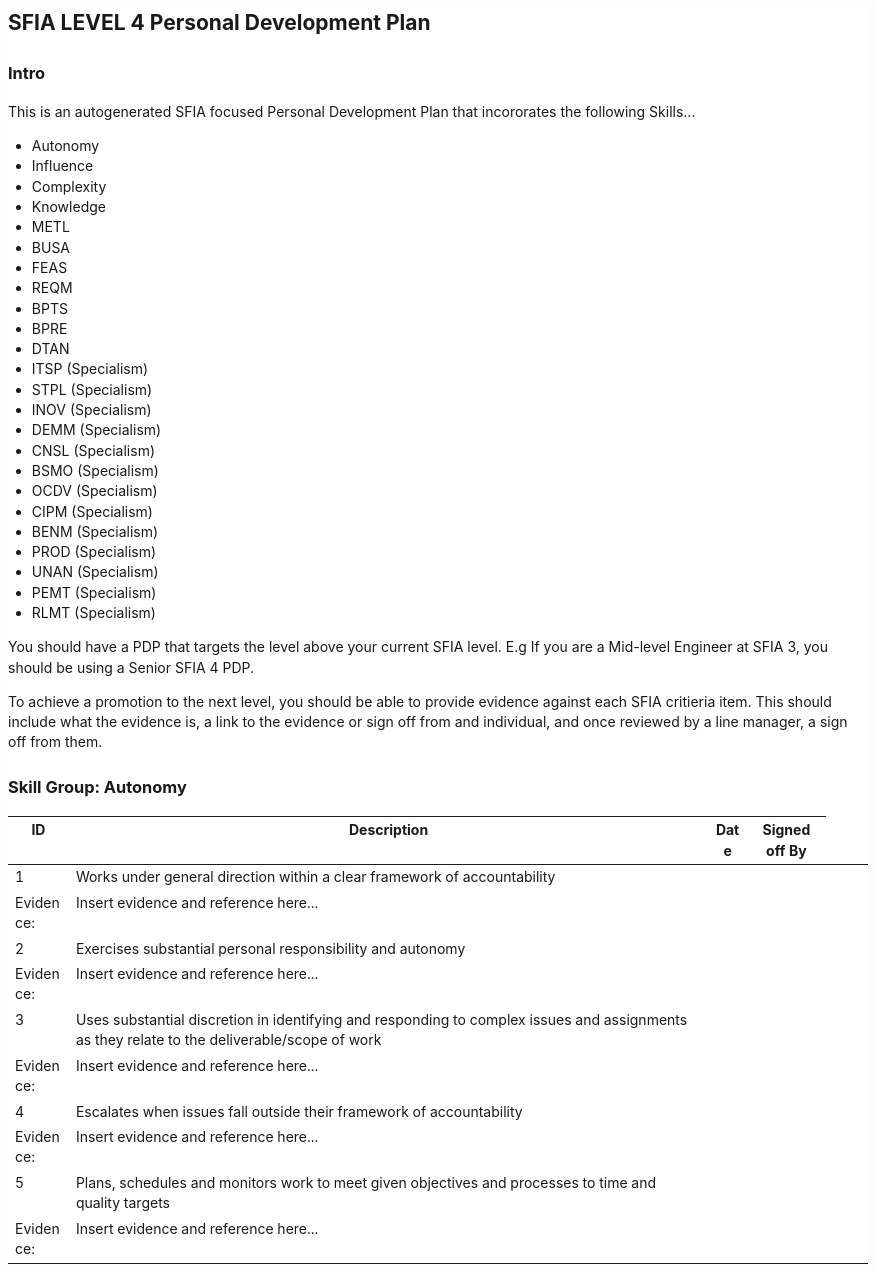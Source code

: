 ## SFIA LEVEL 4 Personal Development Plan

### Intro

This is an autogenerated SFIA focused Personal Development Plan that incororates the following Skills...

* Autonomy
* Influence
* Complexity
* Knowledge
* METL
* BUSA
* FEAS
* REQM
* BPTS
* BPRE
* DTAN
* ITSP (Specialism)
* STPL (Specialism)
* INOV (Specialism)
* DEMM (Specialism)
* CNSL (Specialism)
* BSMO (Specialism)
* OCDV (Specialism)
* CIPM (Specialism)
* BENM (Specialism)
* PROD (Specialism)
* UNAN (Specialism)
* PEMT (Specialism)
* RLMT (Specialism)


You should have a PDP that targets the level above your current SFIA level. E.g If you are a Mid-level Engineer at SFIA 3, you should be using a Senior SFIA 4 PDP. 

To achieve a promotion to the next level, you should be able to provide evidence against each SFIA critieria item. This should include what the evidence is, a link to the evidence or sign off from and individual, and once reviewed by a line manager, a sign off from them. 



  
  
### Skill Group: Autonomy  
  
| ID  | Description  | Date  | Signed off By  |  
|---|---|---|---|  
| 1 | Works under general direction within a clear framework of accountability | | |  
| Evidence: <td colspan=3> Insert evidence and reference here... |  
| 2 | Exercises substantial personal responsibility and autonomy | | |  
| Evidence: <td colspan=3> Insert evidence and reference here... |  
| 3 | Uses substantial discretion in identifying and responding to complex issues and assignments as they relate to the deliverable/scope of work | | |  
| Evidence: <td colspan=3> Insert evidence and reference here... |  
| 4 | Escalates when issues fall outside their framework of accountability | | |  
| Evidence: <td colspan=3> Insert evidence and reference here... |  
| 5 | Plans, schedules and monitors work to meet given objectives and processes to time and quality targets | | |  
| Evidence: <td colspan=3> Insert evidence and reference here... |  
  